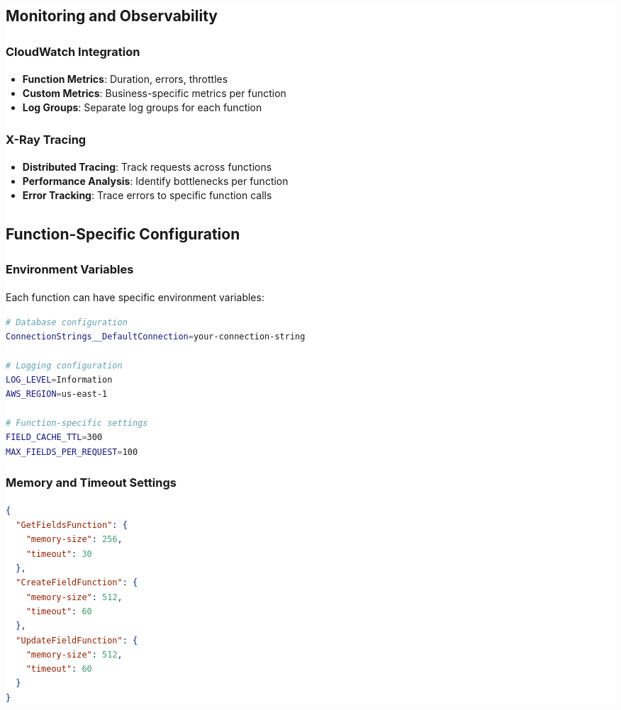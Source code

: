 ## Monitoring and Observability

### CloudWatch Integration

- **Function Metrics**: Duration, errors, throttles
- **Custom Metrics**: Business-specific metrics per function
- **Log Groups**: Separate log groups for each function

### X-Ray Tracing

- **Distributed Tracing**: Track requests across functions
- **Performance Analysis**: Identify bottlenecks per function
- **Error Tracking**: Trace errors to specific function calls

## Function-Specific Configuration

### Environment Variables

Each function can have specific environment variables:

```bash
# Database configuration
ConnectionStrings__DefaultConnection=your-connection-string

# Logging configuration
LOG_LEVEL=Information
AWS_REGION=us-east-1

# Function-specific settings
FIELD_CACHE_TTL=300
MAX_FIELDS_PER_REQUEST=100
```

### Memory and Timeout Settings

```json
{
  "GetFieldsFunction": {
    "memory-size": 256,
    "timeout": 30
  },
  "CreateFieldFunction": {
    "memory-size": 512,
    "timeout": 60
  },
  "UpdateFieldFunction": {
    "memory-size": 512,
    "timeout": 60
  }
}
```
